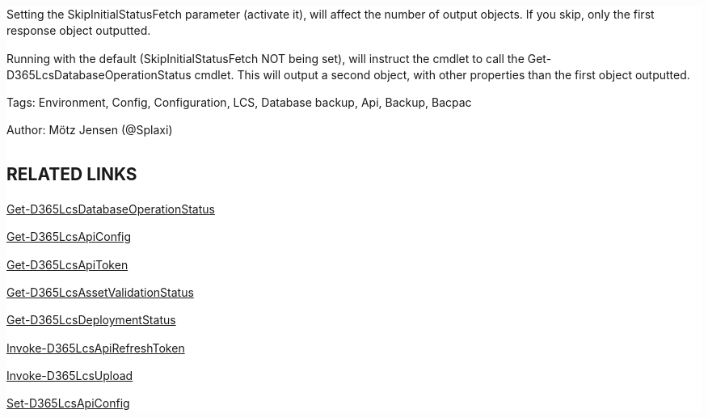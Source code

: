 Setting the SkipInitialStatusFetch parameter (activate it), will affect the number of output objects.
If you skip, only the first response object outputted.

Running with the default (SkipInitialStatusFetch NOT being set), will instruct the cmdlet to call the Get-D365LcsDatabaseOperationStatus cmdlet.
This will output a second object, with other properties than the first object outputted.

Tags: Environment, Config, Configuration, LCS, Database backup, Api, Backup, Bacpac

Author: Mötz Jensen (@Splaxi)

## RELATED LINKS

[Get-D365LcsDatabaseOperationStatus]()

[Get-D365LcsApiConfig]()

[Get-D365LcsApiToken]()

[Get-D365LcsAssetValidationStatus]()

[Get-D365LcsDeploymentStatus]()

[Invoke-D365LcsApiRefreshToken]()

[Invoke-D365LcsUpload]()

[Set-D365LcsApiConfig]()

